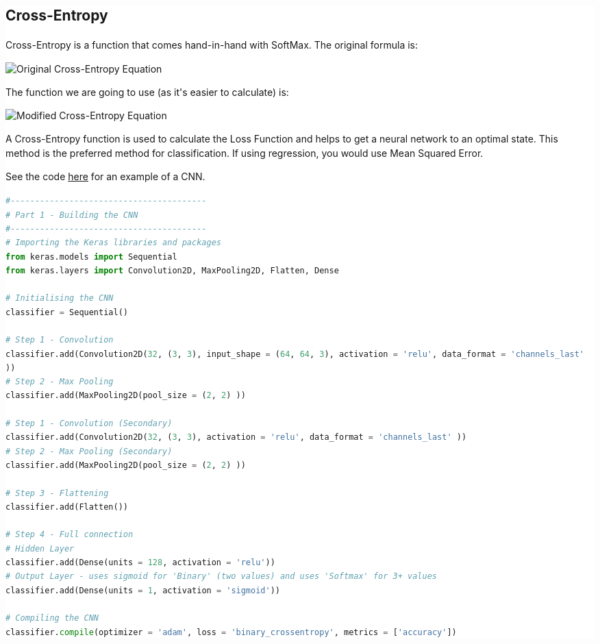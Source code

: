 ## Cross-Entropy
Cross-Entropy is a function that comes hand-in-hand with SoftMax. The original formula is:

![Original Cross-Entropy Equation](https://acius.co.uk/wp-content/themes/acius/machine_learning/imgs/dl/original-cross-entropy-formula.png)

The function we are going to use (as it's easier to calculate) is:

![Modified Cross-Entropy Equation](https://acius.co.uk/wp-content/themes/acius/machine_learning/imgs/dl/modified-cross-entropy-formula.png)

A Cross-Entropy function is used to calculate the Loss Function and helps to get a neural network to an optimal state. This method is the preferred method for classification. If using regression, you would use Mean Squared Error.

See the code [here](https://github.com/Achronus/Machine-Learning-101/blob/master/coding_templates_and_data_files/deep_learning/0.%20supervised_networks/1.%20convolutional_neural_network.py) for an example of a CNN.

```python
#----------------------------------------
# Part 1 - Building the CNN
#----------------------------------------
# Importing the Keras libraries and packages
from keras.models import Sequential
from keras.layers import Convolution2D, MaxPooling2D, Flatten, Dense

# Initialising the CNN
classifier = Sequential()

# Step 1 - Convolution
classifier.add(Convolution2D(32, (3, 3), input_shape = (64, 64, 3), activation = 'relu', data_format = 'channels_last' ))
# Step 2 - Max Pooling
classifier.add(MaxPooling2D(pool_size = (2, 2) ))

# Step 1 - Convolution (Secondary)
classifier.add(Convolution2D(32, (3, 3), activation = 'relu', data_format = 'channels_last' ))
# Step 2 - Max Pooling (Secondary)
classifier.add(MaxPooling2D(pool_size = (2, 2) ))

# Step 3 - Flattening
classifier.add(Flatten())

# Step 4 - Full connection
# Hidden Layer
classifier.add(Dense(units = 128, activation = 'relu'))
# Output Layer - uses sigmoid for 'Binary' (two values) and uses 'Softmax' for 3+ values
classifier.add(Dense(units = 1, activation = 'sigmoid'))

# Compiling the CNN
classifier.compile(optimizer = 'adam', loss = 'binary_crossentropy', metrics = ['accuracy'])
```